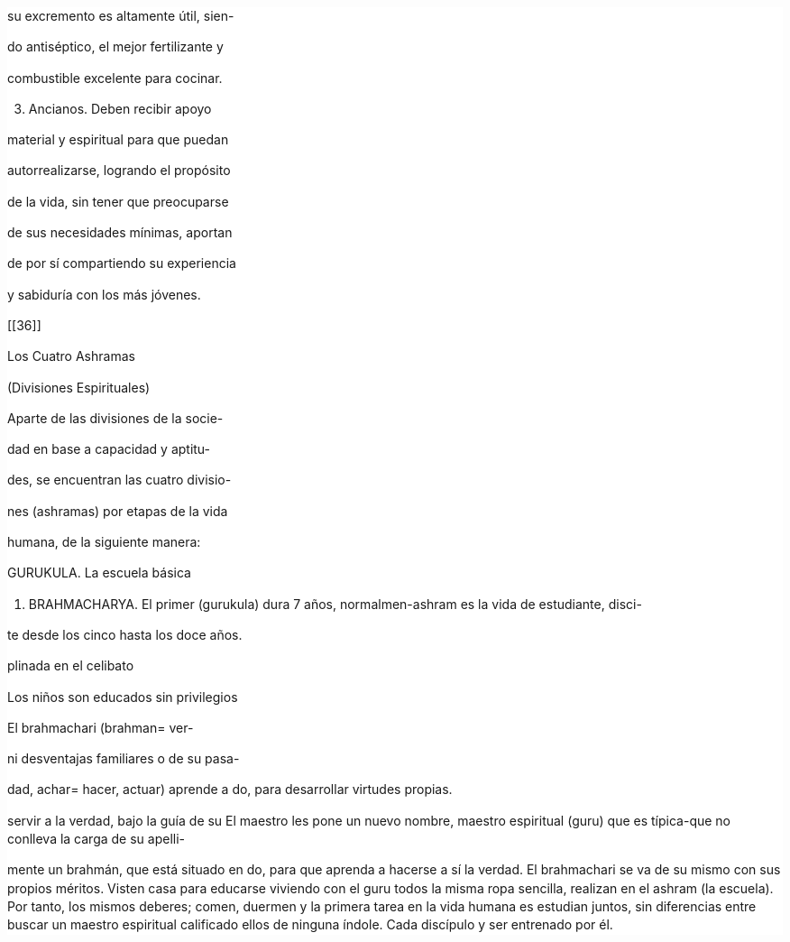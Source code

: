 su excremento es altamente útil, sien-

do antiséptico, el mejor fertilizante y

combustible excelente para cocinar.

3. Ancianos. Deben recibir apoyo

material y espiritual para que puedan

autorrealizarse, logrando el propósito

de la vida, sin tener que preocuparse

de sus necesidades mínimas, aportan

de por sí compartiendo su experiencia

y sabiduría con los más jóvenes.





[[36]]

Los Cuatro Ashramas

\(Divisiones Espirituales\)

Aparte de las divisiones de la socie-

dad en base a capacidad y aptitu-

des, se encuentran las cuatro divisio-

nes \(ashramas\) por etapas de la vida

humana, de la siguiente manera:

GURUKULA. La escuela básica

1. BRAHMACHARYA. El primer \(gurukula\) dura 7 años, normalmen-ashram es la vida de estudiante, disci-

te desde los cinco hasta los doce años.

plinada en el celibato

Los niños son educados sin privilegios

El brahmachari \(brahman= ver-

ni desventajas familiares o de su pasa-

dad, achar= hacer, actuar\) aprende a do, para desarrollar virtudes propias.

servir a la verdad, bajo la guía de su El maestro les pone un nuevo nombre, maestro espiritual \(guru\) que es típica-que no conlleva la carga de su apelli-

mente un brahmán, que está situado en do, para que aprenda a hacerse a sí la verdad. El brahmachari se va de su mismo con sus propios méritos. Visten casa para educarse viviendo con el guru todos la misma ropa sencilla, realizan en el ashram \(la escuela\). Por tanto, los mismos deberes; comen, duermen y la primera tarea en la vida humana es estudian juntos, sin diferencias entre buscar un maestro espiritual calificado ellos de ninguna índole. Cada discípulo y ser entrenado por él.
